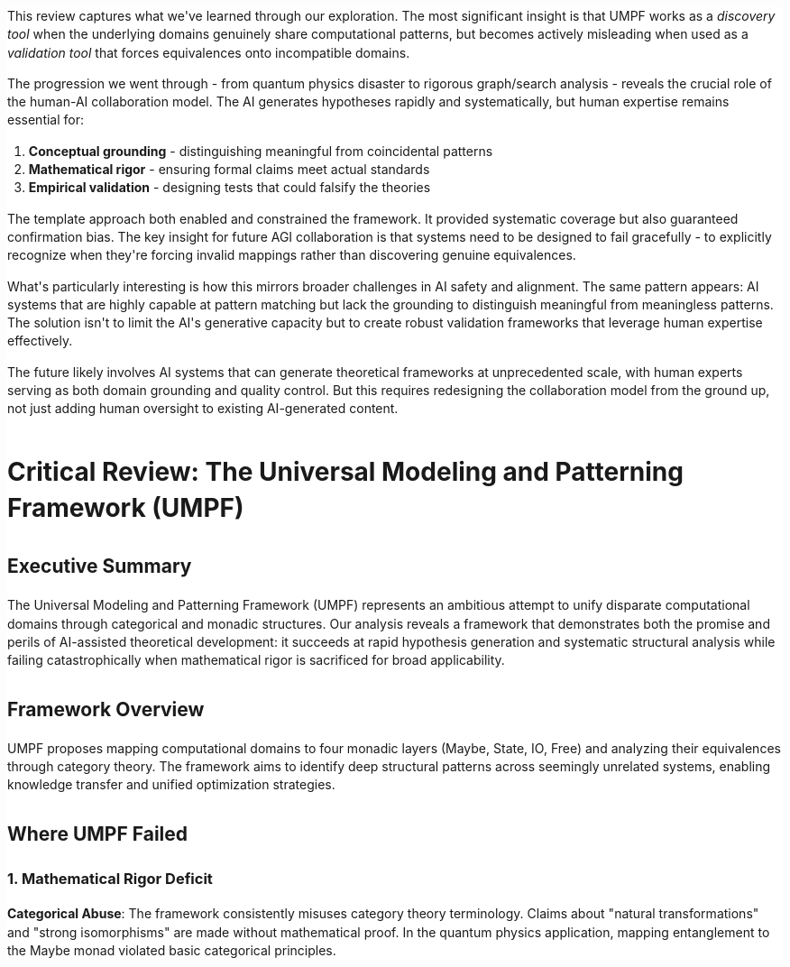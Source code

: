 This review captures what we've learned through our exploration. The most significant insight is that UMPF works as a *discovery tool* when the underlying domains genuinely share computational patterns, but becomes actively misleading when used as a *validation tool* that forces equivalences onto incompatible domains.

The progression we went through - from quantum physics disaster to rigorous graph/search analysis - reveals the crucial role of the human-AI collaboration model. The AI generates hypotheses rapidly and systematically, but human expertise remains essential for:

1. **Conceptual grounding** - distinguishing meaningful from coincidental patterns
2. **Mathematical rigor** - ensuring formal claims meet actual standards  
3. **Empirical validation** - designing tests that could falsify the theories

The template approach both enabled and constrained the framework. It provided systematic coverage but also guaranteed confirmation bias. The key insight for future AGI collaboration is that systems need to be designed to fail gracefully - to explicitly recognize when they're forcing invalid mappings rather than discovering genuine equivalences.

What's particularly interesting is how this mirrors broader challenges in AI safety and alignment. The same pattern appears: AI systems that are highly capable at pattern matching but lack the grounding to distinguish meaningful from meaningless patterns. The solution isn't to limit the AI's generative capacity but to create robust validation frameworks that leverage human expertise effectively.

The future likely involves AI systems that can generate theoretical frameworks at unprecedented scale, with human experts serving as both domain grounding and quality control. But this requires redesigning the collaboration model from the ground up, not just adding human oversight to existing AI-generated content.


# Critical Review: The Universal Modeling and Patterning Framework (UMPF)

## Executive Summary

The Universal Modeling and Patterning Framework (UMPF) represents an ambitious attempt to unify disparate computational domains through categorical and monadic structures. Our analysis reveals a framework that demonstrates both the promise and perils of AI-assisted theoretical development: it succeeds at rapid hypothesis generation and systematic structural analysis while failing catastrophically when mathematical rigor is sacrificed for broad applicability.

## Framework Overview

UMPF proposes mapping computational domains to four monadic layers (Maybe, State, IO, Free) and analyzing their equivalences through category theory. The framework aims to identify deep structural patterns across seemingly unrelated systems, enabling knowledge transfer and unified optimization strategies.

## Where UMPF Failed

### 1. Mathematical Rigor Deficit

**Categorical Abuse**: The framework consistently misuses category theory terminology. Claims about "natural transformations" and "strong isomorphisms" are made without mathematical proof. In the quantum physics application, mapping entanglement to the Maybe monad violated basic categorical principles.
